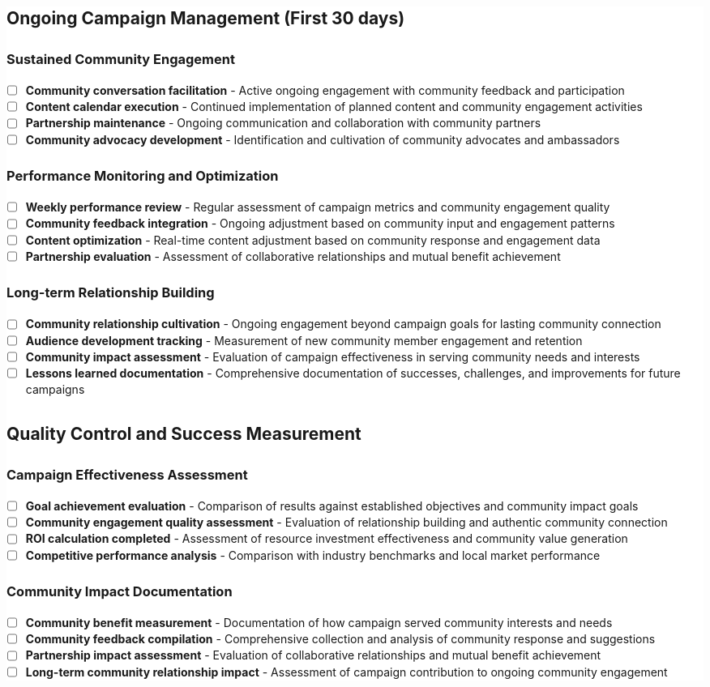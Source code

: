 ## Ongoing Campaign Management (First 30 days)

### Sustained Community Engagement
- [ ] **Community conversation facilitation** - Active ongoing engagement with community feedback and participation
- [ ] **Content calendar execution** - Continued implementation of planned content and community engagement activities
- [ ] **Partnership maintenance** - Ongoing communication and collaboration with community partners
- [ ] **Community advocacy development** - Identification and cultivation of community advocates and ambassadors

### Performance Monitoring and Optimization
- [ ] **Weekly performance review** - Regular assessment of campaign metrics and community engagement quality
- [ ] **Community feedback integration** - Ongoing adjustment based on community input and engagement patterns
- [ ] **Content optimization** - Real-time content adjustment based on community response and engagement data
- [ ] **Partnership evaluation** - Assessment of collaborative relationships and mutual benefit achievement

### Long-term Relationship Building
- [ ] **Community relationship cultivation** - Ongoing engagement beyond campaign goals for lasting community connection
- [ ] **Audience development tracking** - Measurement of new community member engagement and retention
- [ ] **Community impact assessment** - Evaluation of campaign effectiveness in serving community needs and interests
- [ ] **Lessons learned documentation** - Comprehensive documentation of successes, challenges, and improvements for future campaigns

## Quality Control and Success Measurement

### Campaign Effectiveness Assessment
- [ ] **Goal achievement evaluation** - Comparison of results against established objectives and community impact goals
- [ ] **Community engagement quality assessment** - Evaluation of relationship building and authentic community connection
- [ ] **ROI calculation completed** - Assessment of resource investment effectiveness and community value generation
- [ ] **Competitive performance analysis** - Comparison with industry benchmarks and local market performance

### Community Impact Documentation
- [ ] **Community benefit measurement** - Documentation of how campaign served community interests and needs
- [ ] **Community feedback compilation** - Comprehensive collection and analysis of community response and suggestions
- [ ] **Partnership impact assessment** - Evaluation of collaborative relationships and mutual benefit achievement
- [ ] **Long-term community relationship impact** - Assessment of campaign contribution to ongoing community engagement
